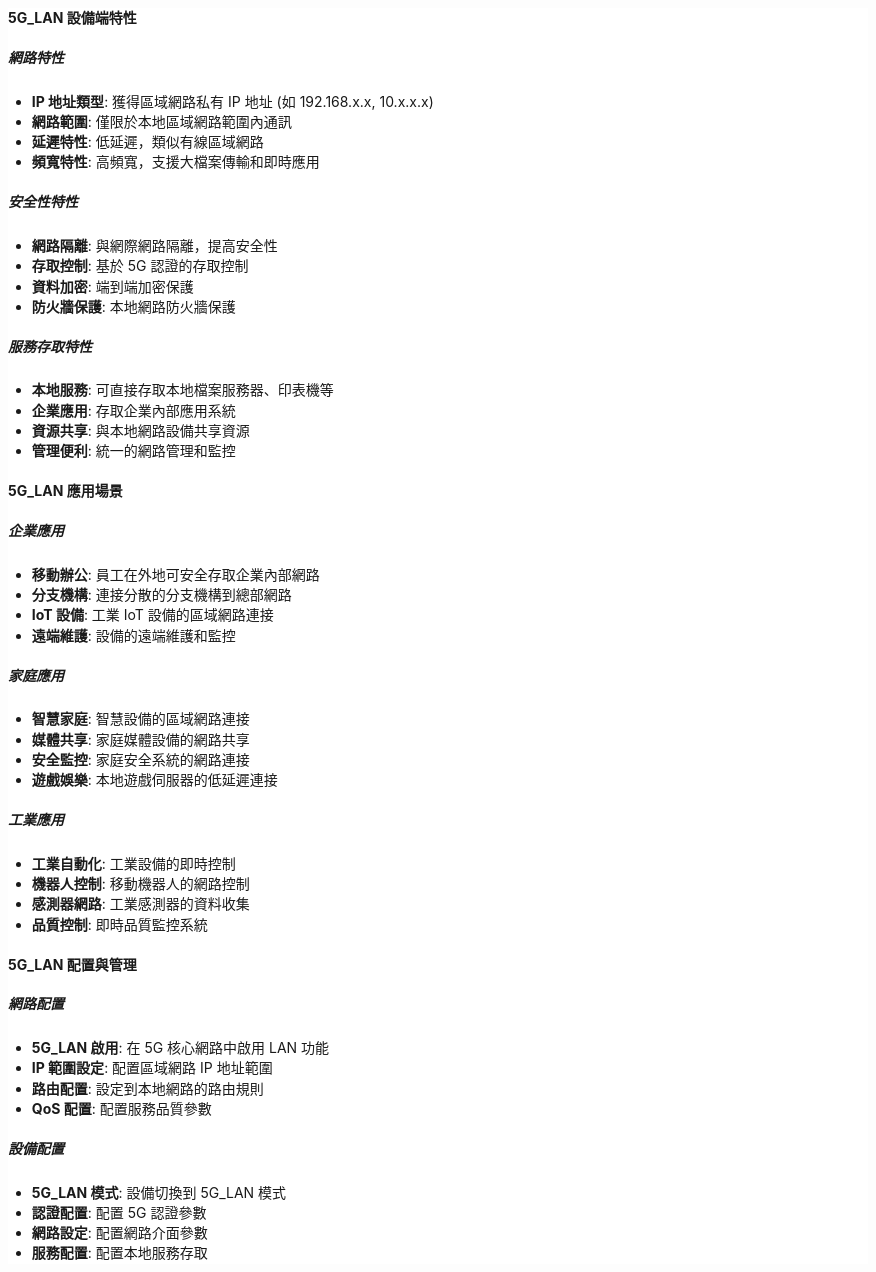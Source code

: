 #### 5G_LAN 設備端特性

##### 網路特性
- **IP 地址類型**: 獲得區域網路私有 IP 地址 (如 192.168.x.x, 10.x.x.x)
- **網路範圍**: 僅限於本地區域網路範圍內通訊
- **延遲特性**: 低延遲，類似有線區域網路
- **頻寬特性**: 高頻寬，支援大檔案傳輸和即時應用

##### 安全性特性
- **網路隔離**: 與網際網路隔離，提高安全性
- **存取控制**: 基於 5G 認證的存取控制
- **資料加密**: 端到端加密保護
- **防火牆保護**: 本地網路防火牆保護

##### 服務存取特性
- **本地服務**: 可直接存取本地檔案服務器、印表機等
- **企業應用**: 存取企業內部應用系統
- **資源共享**: 與本地網路設備共享資源
- **管理便利**: 統一的網路管理和監控

#### 5G_LAN 應用場景

##### 企業應用
- **移動辦公**: 員工在外地可安全存取企業內部網路
- **分支機構**: 連接分散的分支機構到總部網路
- **IoT 設備**: 工業 IoT 設備的區域網路連接
- **遠端維護**: 設備的遠端維護和監控

##### 家庭應用
- **智慧家庭**: 智慧設備的區域網路連接
- **媒體共享**: 家庭媒體設備的網路共享
- **安全監控**: 家庭安全系統的網路連接
- **遊戲娛樂**: 本地遊戲伺服器的低延遲連接

##### 工業應用
- **工業自動化**: 工業設備的即時控制
- **機器人控制**: 移動機器人的網路控制
- **感測器網路**: 工業感測器的資料收集
- **品質控制**: 即時品質監控系統

#### 5G_LAN 配置與管理

##### 網路配置
- **5G_LAN 啟用**: 在 5G 核心網路中啟用 LAN 功能
- **IP 範圍設定**: 配置區域網路 IP 地址範圍
- **路由配置**: 設定到本地網路的路由規則
- **QoS 配置**: 配置服務品質參數

##### 設備配置
- **5G_LAN 模式**: 設備切換到 5G_LAN 模式
- **認證配置**: 配置 5G 認證參數
- **網路設定**: 配置網路介面參數
- **服務配置**: 配置本地服務存取
